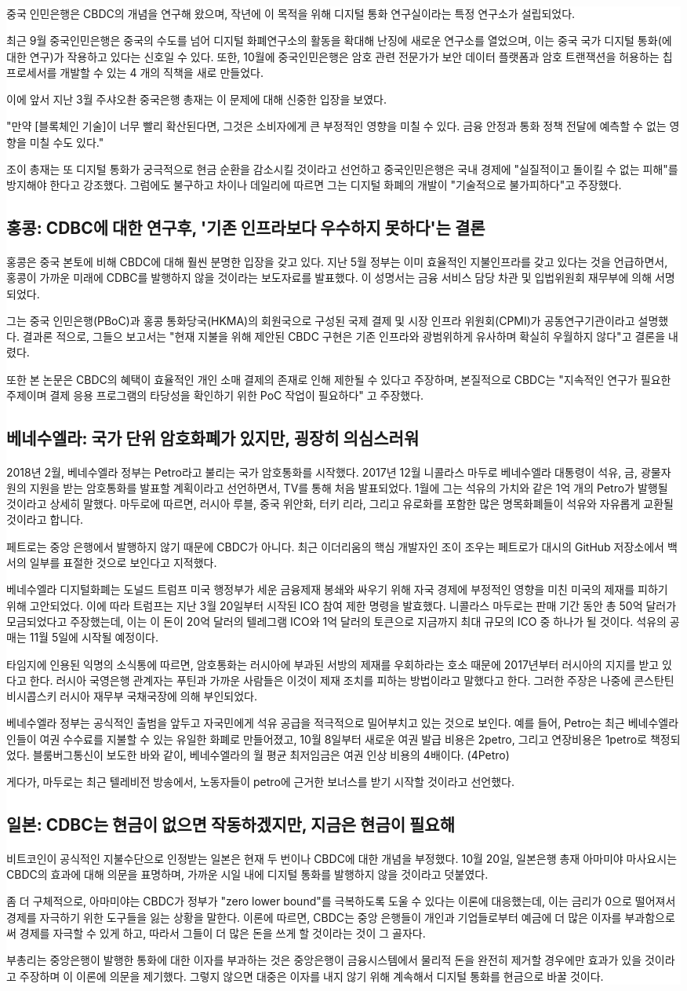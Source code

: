 중국 인민은행은 CBDC의 개념을 연구해 왔으며, 작년에 이 목적을 위해 디지털 통화 연구실이라는 특정 연구소가 설립되었다.

최근 9월 중국인민은행은 중국의 수도를 넘어 디지털 화폐연구소의 활동을 확대해 난징에 새로운 연구소를 열었으며, 이는 중국 국가 디지털 통화(에 대한 연구)가 작용하고 있다는 신호일 수 있다. 또한, 10월에 중국인민은행은 암호 관련 전문가가 보안 데이터 플랫폼과 암호 트랜잭션을 허용하는 칩 프로세서를 개발할 수 있는 4 개의 직책을 새로 만들었다.

이에 앞서 지난 3월 주샤오촨 중국은행 총재는 이 문제에 대해 신중한 입장을 보였다.

"만약 [블록체인 기술]이 너무 빨리 확산된다면, 그것은 소비자에게 큰 부정적인 영향을 미칠 수 있다. 금융 안정과 통화 정책 전달에 예측할 수 없는 영향을 미칠 수도 있다."

조이 총재는 또 디지털 통화가 궁극적으로 현금 순환을 감소시킬 것이라고 선언하고 중국인민은행은 국내 경제에 "실질적이고 돌이킬 수 없는 피해"를 방지해야 한다고 강조했다. 그럼에도 불구하고 차이나 데일리에 따르면 그는 디지털 화폐의 개발이 "기술적으로 불가피하다"고 주장했다.

## 홍콩: CDBC에 대한 연구후, '기존 인프라보다 우수하지 못하다'는 결론

홍콩은 중국 본토에 비해 CBDC에 대해 훨씬 분명한 입장을 갖고 있다. 지난 5월 정부는 이미 효율적인 지불인프라를 갖고 있다는 것을 언급하면서, 홍콩이 가까운 미래에 CDBC를 발행하지 않을 것이라는 보도자료를 발표했다. 이 성명서는 금융 서비스 담당 차관 및 입법위원회 재무부에 의해 서명되었다.

그는 중국 인민은행(PBoC)과 홍콩 통화당국(HKMA)의 회원국으로 구성된 국제 결제 및 시장 인프라 위원회(CPMI)가 공동연구기관이라고 설명했다. 결과론 적으로, 그들으 보고서는 "현재 지불을 위해 제안된 CBDC 구현은 기존 인프라와 광범위하게 유사하며 확실히 우월하지 않다"고 결론을 내렸다.

또한 본 논문은 CBDC의 혜택이 효율적인 개인 소매 결제의 존재로 인해 제한될 수 있다고 주장하며, 본질적으로 CBDC는 "지속적인 연구가 필요한 주제이며 결제 응용 프로그램의 타당성을 확인하기 위한 PoC 작업이 필요하다" 고 주장했다.

## 베네수엘라: 국가 단위 암호화폐가 있지만, 굉장히 의심스러워

2018년 2월, 베네수엘라 정부는 Petro라고 불리는 국가 암호통화를 시작했다. 2017년 12월 니콜라스 마두로 베네수엘라 대통령이 석유, 금, 광물자원의 지원을 받는 암호통화를 발표할 계획이라고 선언하면서, TV를 통해 처음 발표되었다. 1월에 그는 석유의 가치와 같은 1억 개의 Petro가 발행될 것이라고 상세히 말했다. 마두로에 따르면, 러시아 루블, 중국 위안화, 터키 리라, 그리고 유로화를 포함한 많은 명목화폐들이 석유와 자유롭게 교환될 것이라고 합니다.

페트로는 중앙 은행에서 발행하지 않기 때문에 CBDC가 아니다. 최근 이더리움의 핵심 개발자인 조이 조우는 페트로가 대시의 GitHub 저장소에서 백서의 일부를 표절한 것으로 보인다고 지적했다.

베네수엘라 디지털화폐는 도널드 트럼프 미국 행정부가 세운 금융제재 봉쇄와 싸우기 위해 자국 경제에 부정적인 영향을 미친 미국의 제재를 피하기 위해 고안되었다. 이에 따라 트럼프는 지난 3월 20일부터 시작된 ICO 참여 제한 명령을 발효했다. 니콜라스 마두로는 판매 기간 동안 총 50억 달러가 모금되었다고 주장했는데, 이는 이 돈이 20억 달러의 텔레그램 ICO와 1억 달러의 토큰으로 지금까지 최대 규모의 ICO 중 하나가 될 것이다. 석유의 공매는 11월 5일에 시작될 예정이다.

타임지에 인용된 익명의 소식통에 따르면, 암호통화는 러시아에 부과된 서방의 제재를 우회하라는 호소 때문에 2017년부터 러시아의 지지를 받고 있다고 한다. 러시아 국영은행 관계자는 푸틴과 가까운 사람들은 이것이 제재 조치를 피하는 방법이라고 말했다고 한다. 그러한 주장은 나중에 콘스탄틴 비시콥스키 러시아 재무부 국채국장에 의해 부인되었다.

베네수엘라 정부는 공식적인 출범을 앞두고 자국민에게 석유 공급을 적극적으로 밀어부치고 있는 것으로 보인다. 예를 들어, Petro는 최근 베네수엘라인들이 여권 수수료를 지불할 수 있는 유일한 화폐로 만들어졌고, 10월 8일부터 새로운 여권 발급 비용은 2petro, 그리고 연장비용은 1petro로 책정되었다. 블룸버그통신이 보도한 바와 같이, 베네수엘라의 월 평균 최저임금은 여권 인상 비용의 4배이다. (4Petro)

게다가, 마두로는 최근 텔레비전 방송에서, 노동자들이 petro에 근거한 보너스를 받기 시작할 것이라고 선언했다.

## 일본: CDBC는 현금이 없으면 작동하겠지만, 지금은 현금이 필요해

비트코인이 공식적인 지불수단으로 인정받는 일본은 현재 두 번이나 CBDC에 대한 개념을 부정했다. 10월 20일, 일본은행 총재 아마미야 마사요시는 CBDC의 효과에 대해 의문을 표명하며, 가까운 시일 내에 디지털 통화를 발행하지 않을 것이라고 덧붙였다.

좀 더 구체적으로, 아마미야는 CBDC가 정부가 "zero lower bound"를 극복하도록 도울 수 있다는 이론에 대응했는데, 이는 금리가 0으로 떨어져서 경제를 자극하기 위한 도구들을 잃는 상황을 말한다. 이론에 따르면, CBDC는 중앙 은행들이 개인과 기업들로부터 예금에 더 많은 이자를 부과함으로써 경제를 자극할 수 있게 하고, 따라서 그들이 더 많은 돈을 쓰게 할 것이라는 것이 그 골자다.

부총리는 중앙은행이 발행한 통화에 대한 이자를 부과하는 것은 중앙은행이 금융시스템에서 물리적 돈을 완전히 제거할 경우에만 효과가 있을 것이라고 주장하며 이 이론에 의문을 제기했다. 그렇지 않으면 대중은 이자를 내지 않기 위해 계속해서 디지털 통화를 현금으로 바꿀 것이다.
